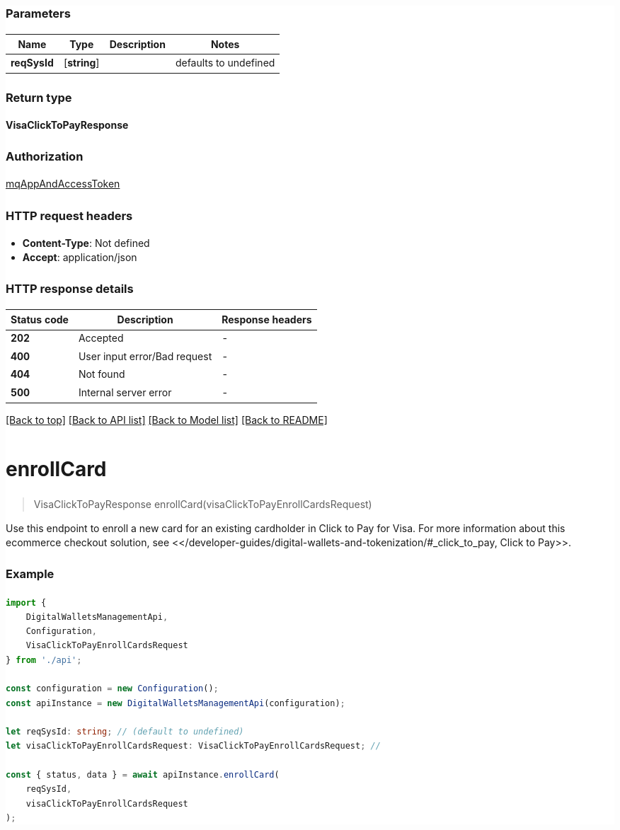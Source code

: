 ### Parameters

|Name | Type | Description  | Notes|
|------------- | ------------- | ------------- | -------------|
| **reqSysId** | [**string**] |  | defaults to undefined|


### Return type

**VisaClickToPayResponse**

### Authorization

[mqAppAndAccessToken](../README.md#mqAppAndAccessToken)

### HTTP request headers

 - **Content-Type**: Not defined
 - **Accept**: application/json


### HTTP response details
| Status code | Description | Response headers |
|-------------|-------------|------------------|
|**202** | Accepted |  -  |
|**400** | User input error/Bad request |  -  |
|**404** | Not found |  -  |
|**500** | Internal server error |  -  |

[[Back to top]](#) [[Back to API list]](../README.md#documentation-for-api-endpoints) [[Back to Model list]](../README.md#documentation-for-models) [[Back to README]](../README.md)

# **enrollCard**
> VisaClickToPayResponse enrollCard(visaClickToPayEnrollCardsRequest)

Use this endpoint to enroll a new card for an existing cardholder in Click to Pay for Visa.  For more information about this ecommerce checkout solution, see <</developer-guides/digital-wallets-and-tokenization/#_click_to_pay, Click to Pay>>.

### Example

```typescript
import {
    DigitalWalletsManagementApi,
    Configuration,
    VisaClickToPayEnrollCardsRequest
} from './api';

const configuration = new Configuration();
const apiInstance = new DigitalWalletsManagementApi(configuration);

let reqSysId: string; // (default to undefined)
let visaClickToPayEnrollCardsRequest: VisaClickToPayEnrollCardsRequest; //

const { status, data } = await apiInstance.enrollCard(
    reqSysId,
    visaClickToPayEnrollCardsRequest
);
```
